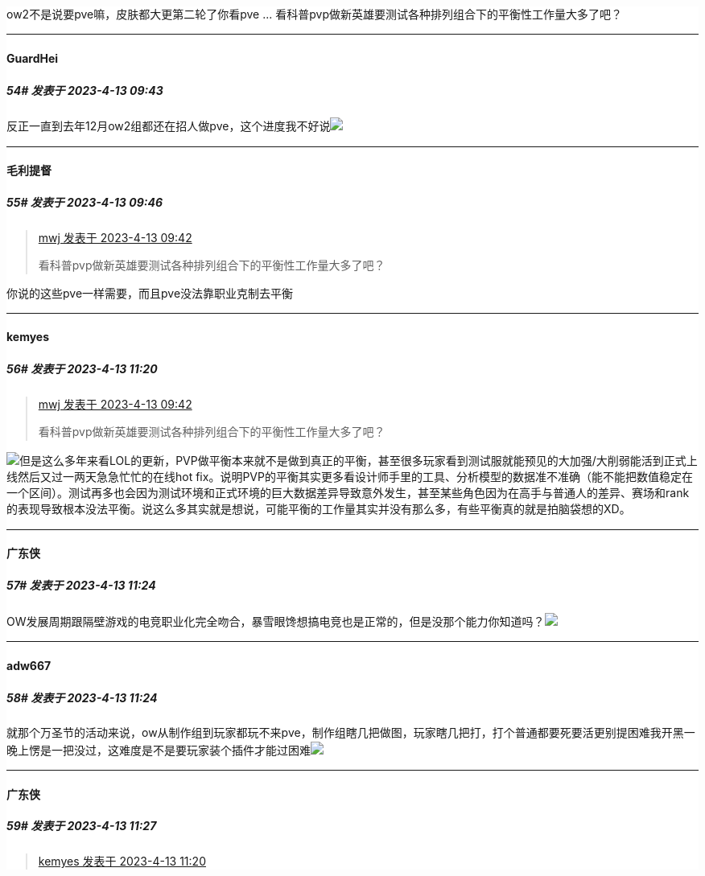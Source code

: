 ow2不是说要pve嘛，皮肤都大更第二轮了你看pve ...</blockquote>
看科普pvp做新英雄要测试各种排列组合下的平衡性工作量大多了吧？

*****

####  GuardHei  
##### 54#       发表于 2023-4-13 09:43

反正一直到去年12月ow2组都还在招人做pve，这个进度我不好说<img src="https://static.saraba1st.com/image/smiley/face2017/067.png" referrerpolicy="no-referrer">

*****

####  毛利提督  
##### 55#       发表于 2023-4-13 09:46

<blockquote><a href="httphttps://bbs.saraba1st.com/2b/forum.php?mod=redirect&amp;goto=findpost&amp;pid=60433182&amp;ptid=2128472" target="_blank">mwj 发表于 2023-4-13 09:42</a>

看科普pvp做新英雄要测试各种排列组合下的平衡性工作量大多了吧？</blockquote>
你说的这些pve一样需要，而且pve没法靠职业克制去平衡

*****

####  kemyes  
##### 56#       发表于 2023-4-13 11:20

<blockquote><a href="httphttps://bbs.saraba1st.com/2b/forum.php?mod=redirect&amp;goto=findpost&amp;pid=60433182&amp;ptid=2128472" target="_blank">mwj 发表于 2023-4-13 09:42</a>

看科普pvp做新英雄要测试各种排列组合下的平衡性工作量大多了吧？</blockquote>
<img src="https://static.saraba1st.com/image/smiley/face2017/067.png" referrerpolicy="no-referrer">但是这么多年来看LOL的更新，PVP做平衡本来就不是做到真正的平衡，甚至很多玩家看到测试服就能预见的大加强/大削弱能活到正式上线然后又过一两天急急忙忙的在线hot fix。说明PVP的平衡其实更多看设计师手里的工具、分析模型的数据准不准确（能不能把数值稳定在一个区间）。测试再多也会因为测试环境和正式环境的巨大数据差异导致意外发生，甚至某些角色因为在高手与普通人的差异、赛场和rank的表现导致根本没法平衡。说这么多其实就是想说，可能平衡的工作量其实并没有那么多，有些平衡真的就是拍脑袋想的XD。

*****

####  广东侠  
##### 57#       发表于 2023-4-13 11:24

OW发展周期跟隔壁游戏的电竞职业化完全吻合，暴雪眼馋想搞电竞也是正常的，但是没那个能力你知道吗？<img src="https://static.saraba1st.com/image/smiley/face2017/067.png" referrerpolicy="no-referrer">

*****

####  adw667  
##### 58#       发表于 2023-4-13 11:24

就那个万圣节的活动来说，ow从制作组到玩家都玩不来pve，制作组瞎几把做图，玩家瞎几把打，打个普通都要死要活更别提困难我开黑一晚上愣是一把没过，这难度是不是要玩家装个插件才能过困难<img src="https://static.saraba1st.com/image/smiley/face2017/067.png" referrerpolicy="no-referrer">

*****

####  广东侠  
##### 59#       发表于 2023-4-13 11:27

<blockquote><a href="httphttps://bbs.saraba1st.com/2b/forum.php?mod=redirect&amp;goto=findpost&amp;pid=60434515&amp;ptid=2128472" target="_blank">kemyes 发表于 2023-4-13 11:20</a>
